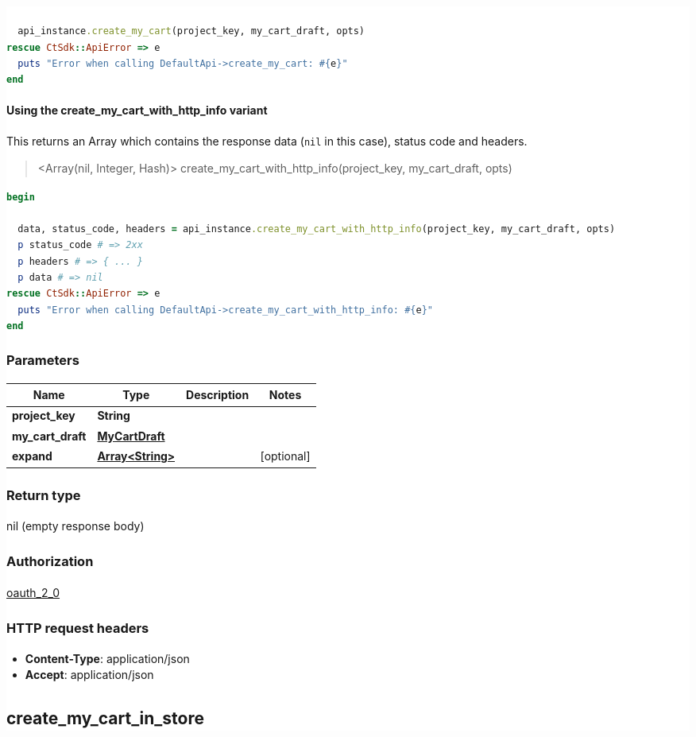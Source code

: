 ```ruby
  
  api_instance.create_my_cart(project_key, my_cart_draft, opts)
rescue CtSdk::ApiError => e
  puts "Error when calling DefaultApi->create_my_cart: #{e}"
end
```

#### Using the create_my_cart_with_http_info variant

This returns an Array which contains the response data (`nil` in this case), status code and headers.

> <Array(nil, Integer, Hash)> create_my_cart_with_http_info(project_key, my_cart_draft, opts)

```ruby
begin
  
  data, status_code, headers = api_instance.create_my_cart_with_http_info(project_key, my_cart_draft, opts)
  p status_code # => 2xx
  p headers # => { ... }
  p data # => nil
rescue CtSdk::ApiError => e
  puts "Error when calling DefaultApi->create_my_cart_with_http_info: #{e}"
end
```

### Parameters

| Name | Type | Description | Notes |
| ---- | ---- | ----------- | ----- |
| **project_key** | **String** |  |  |
| **my_cart_draft** | [**MyCartDraft**](MyCartDraft.md) |  |  |
| **expand** | [**Array&lt;String&gt;**](String.md) |  | [optional] |

### Return type

nil (empty response body)

### Authorization

[oauth_2_0](../README.md#oauth_2_0)

### HTTP request headers

- **Content-Type**: application/json
- **Accept**: application/json


## create_my_cart_in_store
